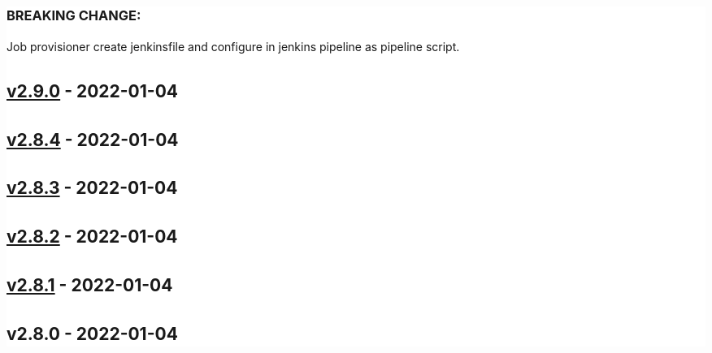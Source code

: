 ### BREAKING CHANGE:


Job provisioner create jenkinsfile and configure in jenkins pipeline as pipeline script.


<a name="v2.9.0"></a>
## [v2.9.0] - 2022-01-04

<a name="v2.8.4"></a>
## [v2.8.4] - 2022-01-04

<a name="v2.8.3"></a>
## [v2.8.3] - 2022-01-04

<a name="v2.8.2"></a>
## [v2.8.2] - 2022-01-04

<a name="v2.8.1"></a>
## [v2.8.1] - 2022-01-04

<a name="v2.8.0"></a>
## v2.8.0 - 2022-01-04

[Unreleased]: https://github.com/epam/edp-install/compare/v3.3.0...HEAD
[v3.3.0]: https://github.com/epam/edp-install/compare/v3.2.2...v3.3.0
[v3.2.2]: https://github.com/epam/edp-install/compare/v3.2.1...v3.2.2
[v3.2.1]: https://github.com/epam/edp-install/compare/v3.2.0...v3.2.1
[v3.2.0]: https://github.com/epam/edp-install/compare/v3.1.0...v3.2.0
[v3.1.0]: https://github.com/epam/edp-install/compare/v3.0.0...v3.1.0
[v3.0.0]: https://github.com/epam/edp-install/compare/v2.12.2...v3.0.0
[v2.12.2]: https://github.com/epam/edp-install/compare/v2.12.1...v2.12.2
[v2.12.1]: https://github.com/epam/edp-install/compare/v2.12.0...v2.12.1
[v2.12.0]: https://github.com/epam/edp-install/compare/v2.11.1...v2.12.0
[v2.11.1]: https://github.com/epam/edp-install/compare/v2.11.0...v2.11.1
[v2.11.0]: https://github.com/epam/edp-install/compare/v2.10.2...v2.11.0
[v2.10.2]: https://github.com/epam/edp-install/compare/v2.10.1...v2.10.2
[v2.10.1]: https://github.com/epam/edp-install/compare/v2.10.0...v2.10.1
[v2.10.0]: https://github.com/epam/edp-install/compare/v2.9.0...v2.10.0
[v2.9.0]: https://github.com/epam/edp-install/compare/v2.8.4...v2.9.0
[v2.8.4]: https://github.com/epam/edp-install/compare/v2.8.3...v2.8.4
[v2.8.3]: https://github.com/epam/edp-install/compare/v2.8.2...v2.8.3
[v2.8.2]: https://github.com/epam/edp-install/compare/v2.8.1...v2.8.2
[v2.8.1]: https://github.com/epam/edp-install/compare/v2.8.0...v2.8.1
